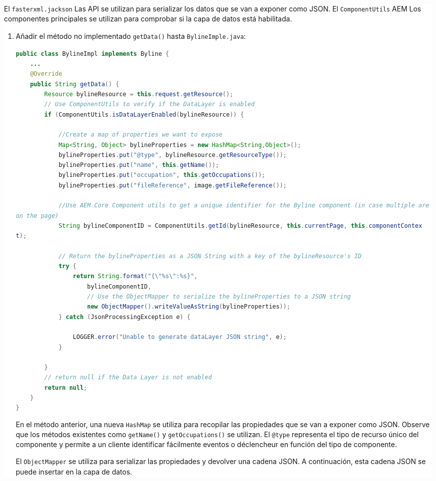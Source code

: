    El `fasterxml.jackson` Las API se utilizan para serializar los datos que se van a exponer como JSON. El `ComponentUtils` AEM Los componentes principales se utilizan para comprobar si la capa de datos está habilitada.

1. Añadir el método no implementado `getData()` hasta `BylineImple.java`:

   ```java
   public class BylineImpl implements Byline {
       ...
       @Override
       public String getData() {
           Resource bylineResource = this.request.getResource();
           // Use ComponentUtils to verify if the DataLayer is enabled
           if (ComponentUtils.isDataLayerEnabled(bylineResource)) {
   
               //Create a map of properties we want to expose
               Map<String, Object> bylineProperties = new HashMap<String,Object>();
               bylineProperties.put("@type", bylineResource.getResourceType());
               bylineProperties.put("name", this.getName());
               bylineProperties.put("occupation", this.getOccupations());
               bylineProperties.put("fileReference", image.getFileReference());
   
               //Use AEM Core Component utils to get a unique identifier for the Byline component (in case multiple are on the page)
               String bylineComponentID = ComponentUtils.getId(bylineResource, this.currentPage, this.componentContext);
   
               // Return the bylineProperties as a JSON String with a key of the bylineResource's ID
               try {
                   return String.format("{\"%s\":%s}",
                       bylineComponentID,
                       // Use the ObjectMapper to serialize the bylineProperties to a JSON string
                       new ObjectMapper().writeValueAsString(bylineProperties));
               } catch (JsonProcessingException e) {
   
                   LOGGER.error("Unable to generate dataLayer JSON string", e);
               }
   
           }
           // return null if the Data Layer is not enabled
           return null;
       }
   }
   ```

   En el método anterior, una nueva `HashMap` se utiliza para recopilar las propiedades que se van a exponer como JSON. Observe que los métodos existentes como `getName()` y `getOccupations()` se utilizan. El `@type` representa el tipo de recurso único del componente y permite a un cliente identificar fácilmente eventos o déclencheur en función del tipo de componente.

   El `ObjectMapper` se utiliza para serializar las propiedades y devolver una cadena JSON. A continuación, esta cadena JSON se puede insertar en la capa de datos.
